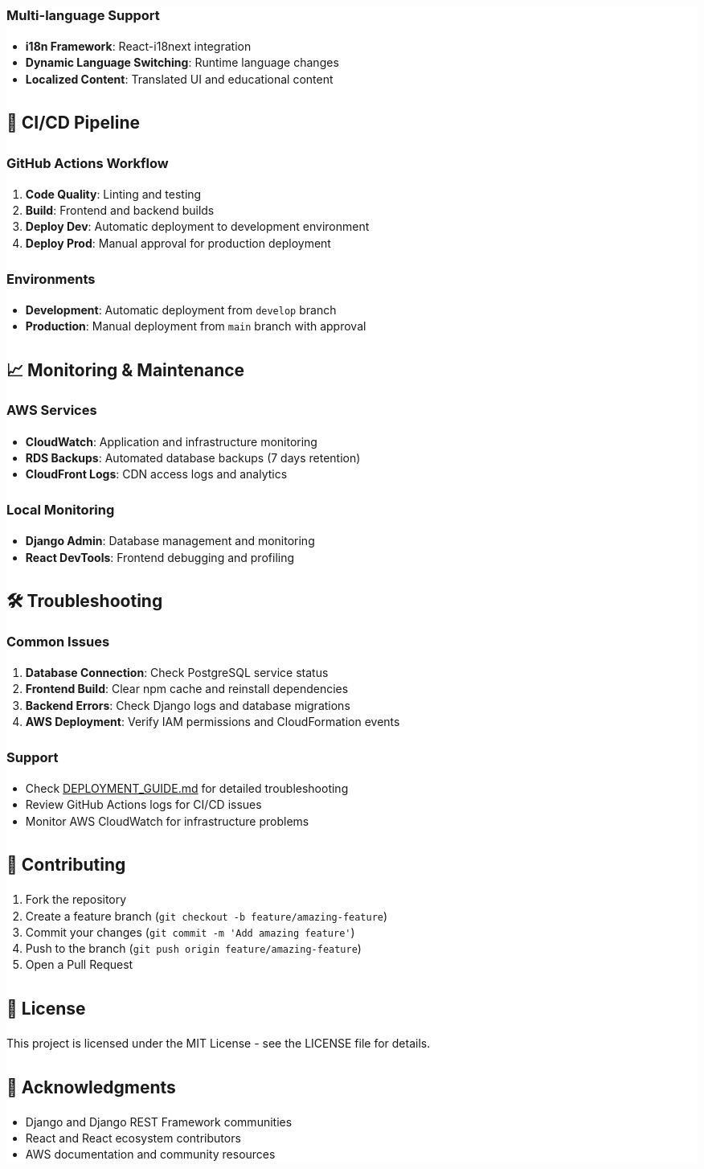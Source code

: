 ### Multi-language Support
- **i18n Framework**: React-i18next integration
- **Dynamic Language Switching**: Runtime language changes
- **Localized Content**: Translated UI and educational content

## 🚀 CI/CD Pipeline

### GitHub Actions Workflow
1. **Code Quality**: Linting and testing
2. **Build**: Frontend and backend builds
3. **Deploy Dev**: Automatic deployment to development environment
4. **Deploy Prod**: Manual approval for production deployment

### Environments
- **Development**: Automatic deployment from `develop` branch
- **Production**: Manual deployment from `main` branch with approval

## 📈 Monitoring & Maintenance

### AWS Services
- **CloudWatch**: Application and infrastructure monitoring
- **RDS Backups**: Automated database backups (7 days retention)
- **CloudFront Logs**: CDN access logs and analytics

### Local Monitoring
- **Django Admin**: Database management and monitoring
- **React DevTools**: Frontend debugging and profiling

## 🛠️ Troubleshooting

### Common Issues
1. **Database Connection**: Check PostgreSQL service status
2. **Frontend Build**: Clear npm cache and reinstall dependencies
3. **Backend Errors**: Check Django logs and database migrations
4. **AWS Deployment**: Verify IAM permissions and CloudFormation events

### Support
- Check [DEPLOYMENT_GUIDE.md](DEPLOYMENT_GUIDE.md) for detailed troubleshooting
- Review GitHub Actions logs for CI/CD issues
- Monitor AWS CloudWatch for infrastructure problems

## 🤝 Contributing

1. Fork the repository
2. Create a feature branch (`git checkout -b feature/amazing-feature`)
3. Commit your changes (`git commit -m 'Add amazing feature'`)
4. Push to the branch (`git push origin feature/amazing-feature`)
5. Open a Pull Request

## 📄 License

This project is licensed under the MIT License - see the LICENSE file for details.

## 🙏 Acknowledgments

- Django and Django REST Framework communities
- React and React ecosystem contributors
- AWS documentation and community resources 